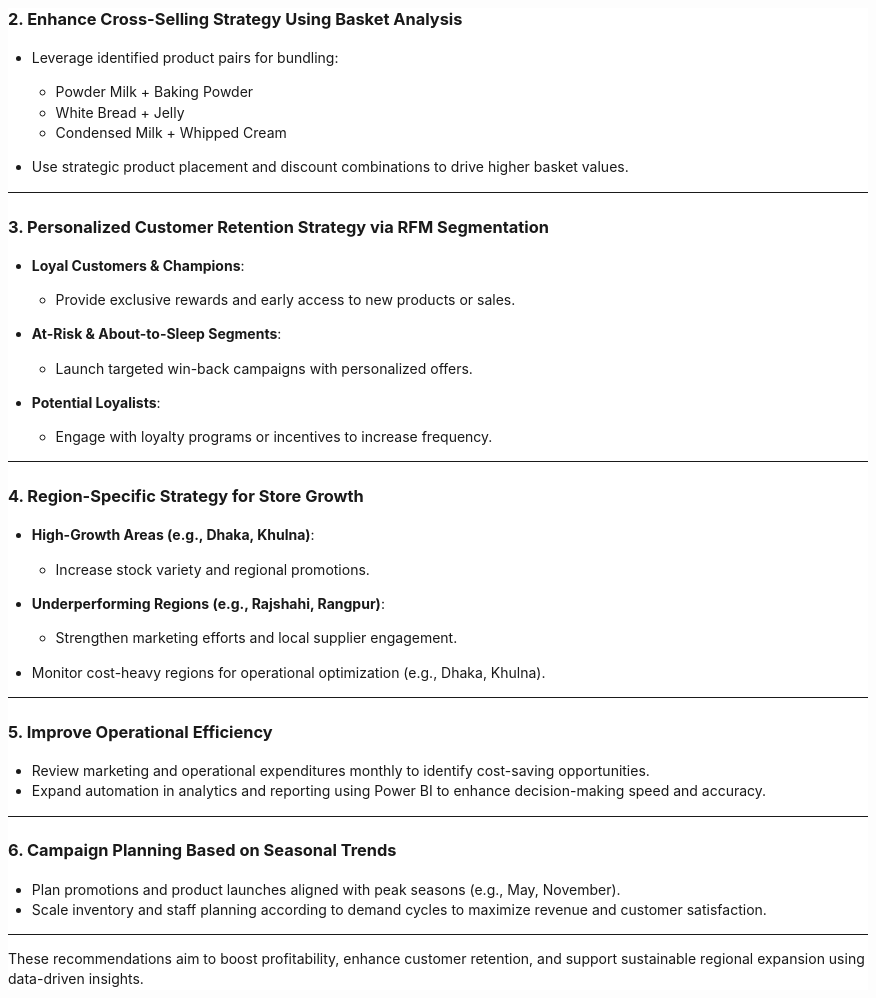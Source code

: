 ### 2. Enhance Cross-Selling Strategy Using Basket Analysis

* Leverage identified product pairs for bundling:

  * Powder Milk + Baking Powder
  * White Bread + Jelly
  * Condensed Milk + Whipped Cream
* Use strategic product placement and discount combinations to drive higher basket values.

---

### 3. Personalized Customer Retention Strategy via RFM Segmentation

* **Loyal Customers & Champions**:

  * Provide exclusive rewards and early access to new products or sales.
* **At-Risk & About-to-Sleep Segments**:

  * Launch targeted win-back campaigns with personalized offers.
* **Potential Loyalists**:

  * Engage with loyalty programs or incentives to increase frequency.

---

### 4. Region-Specific Strategy for Store Growth

* **High-Growth Areas (e.g., Dhaka, Khulna)**:

  * Increase stock variety and regional promotions.
* **Underperforming Regions (e.g., Rajshahi, Rangpur)**:

  * Strengthen marketing efforts and local supplier engagement.
* Monitor cost-heavy regions for operational optimization (e.g., Dhaka, Khulna).

---

### 5. Improve Operational Efficiency

* Review marketing and operational expenditures monthly to identify cost-saving opportunities.
* Expand automation in analytics and reporting using Power BI to enhance decision-making speed and accuracy.

---

### 6. Campaign Planning Based on Seasonal Trends

* Plan promotions and product launches aligned with peak seasons (e.g., May, November).
* Scale inventory and staff planning according to demand cycles to maximize revenue and customer satisfaction.

---

These recommendations aim to boost profitability, enhance customer retention, and support sustainable regional expansion using data-driven insights.
